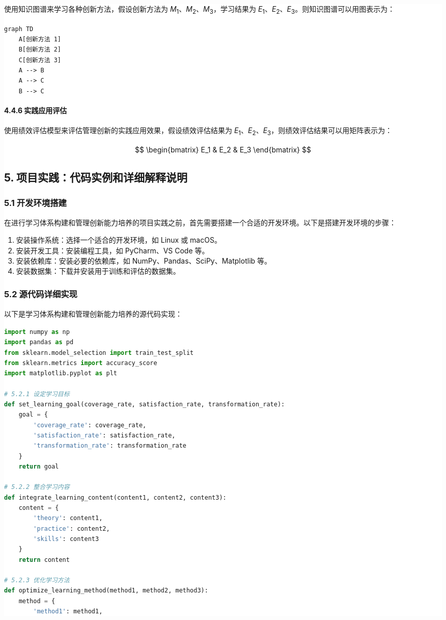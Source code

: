 使用知识图谱来学习各种创新方法，假设创新方法为 $M_1$、$M_2$、$M_3$，学习结果为 $E_1$、$E_2$、$E_3$。则知识图谱可以用图表示为：

```mermaid
graph TD
    A[创新方法 1]
    B[创新方法 2]
    C[创新方法 3]
    A --> B
    A --> C
    B --> C
```

#### 4.4.6 实践应用评估

使用绩效评估模型来评估管理创新的实践应用效果，假设绩效评估结果为 $E_1$、$E_2$、$E_3$，则绩效评估结果可以用矩阵表示为：

$$
\begin{bmatrix}
E_1 & E_2 & E_3
\end{bmatrix}
$$

## 5. 项目实践：代码实例和详细解释说明

### 5.1 开发环境搭建

在进行学习体系构建和管理创新能力培养的项目实践之前，首先需要搭建一个合适的开发环境。以下是搭建开发环境的步骤：

1. 安装操作系统：选择一个适合的开发环境，如 Linux 或 macOS。
2. 安装开发工具：安装编程工具，如 PyCharm、VS Code 等。
3. 安装依赖库：安装必要的依赖库，如 NumPy、Pandas、SciPy、Matplotlib 等。
4. 安装数据集：下载并安装用于训练和评估的数据集。

### 5.2 源代码详细实现

以下是学习体系构建和管理创新能力培养的源代码实现：

```python
import numpy as np
import pandas as pd
from sklearn.model_selection import train_test_split
from sklearn.metrics import accuracy_score
import matplotlib.pyplot as plt

# 5.2.1 设定学习目标
def set_learning_goal(coverage_rate, satisfaction_rate, transformation_rate):
    goal = {
        'coverage_rate': coverage_rate,
        'satisfaction_rate': satisfaction_rate,
        'transformation_rate': transformation_rate
    }
    return goal

# 5.2.2 整合学习内容
def integrate_learning_content(content1, content2, content3):
    content = {
        'theory': content1,
        'practice': content2,
        'skills': content3
    }
    return content

# 5.2.3 优化学习方法
def optimize_learning_method(method1, method2, method3):
    method = {
        'method1': method1,
```
